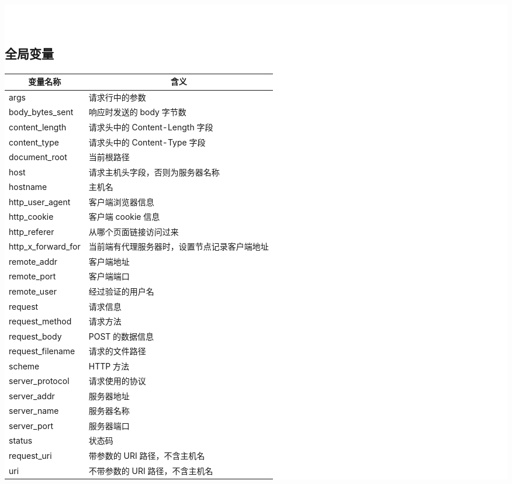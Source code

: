 <br/>
<br/>

## 全局变量

| 变量名称 | 含义 |
| - | - |
| args | 请求行中的参数 |
| body_bytes_sent | 响应时发送的 body 字节数 |
| content_length | 请求头中的 Content-Length 字段 |
| content_type | 请求头中的 Content-Type 字段 |
| document_root | 当前根路径 |
| host | 请求主机头字段，否则为服务器名称 |
| hostname | 主机名 |
| http_user_agent | 客户端浏览器信息 |
| http_cookie | 客户端 cookie 信息 |
| http_referer | 从哪个页面链接访问过来 |
| http_x_forward_for | 当前端有代理服务器时，设置节点记录客户端地址 |
| remote_addr | 客户端地址 |
| remote_port | 客户端端口 |
| remote_user | 经过验证的用户名 |
| request | 请求信息 |
| request_method | 请求方法 |
| request_body | POST 的数据信息 |
| request_filename | 请求的文件路径 |
| scheme | HTTP 方法 |
| server_protocol | 请求使用的协议 |
| server_addr | 服务器地址 |
| server_name | 服务器名称 |
| server_port | 服务器端口 |
| status | 状态码 |
| request_uri | 带参数的 URI 路径，不含主机名 |
| uri | 不带参数的 URI 路径，不含主机名 |
